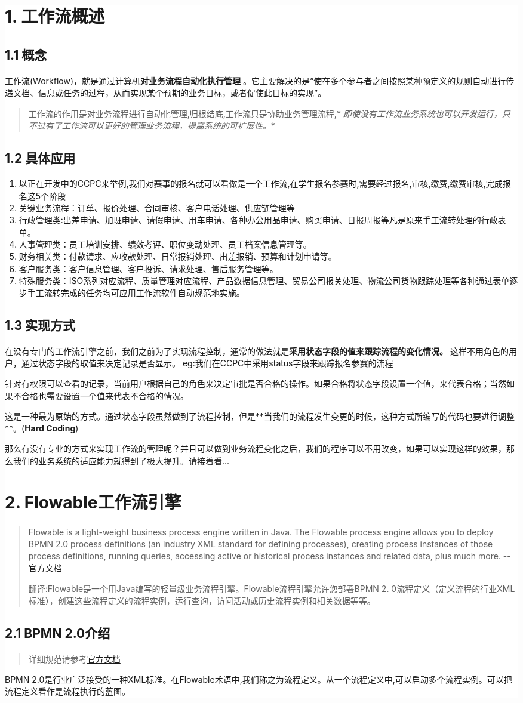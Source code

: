 # 1. 工作流概述

## 1.1 概念

工作流(Workflow)，就是通过计算机**对业务流程自动化执行管理**
。它主要解决的是“使在多个参与者之间按照某种预定义的规则自动进行传递文档、信息或任务的过程，从而实现某个预期的业务目标，或者促使此目标的实现”。

> 工作流的作用是对业务流程进行自动化管理,归根结底,工作流只是协助业务管理流程,*
*即使没有工作流业务系统也可以开发运行，只不过有了工作流可以更好的管理业务流程，提高系统的可扩展性。**

## 1.2 具体应用

1. 以正在开发中的CCPC来举例,我们对赛事的报名就可以看做是一个工作流,在学生报名参赛时,需要经过报名,审核,缴费,缴费审核,完成报名这5个阶段
2. 关键业务流程：订单、报价处理、合同审核、客户电话处理、供应链管理等
3. 行政管理类:出差申请、加班申请、请假申请、用车申请、各种办公用品申请、购买申请、日报周报等凡是原来手工流转处理的行政表单。
4. 人事管理类：员工培训安排、绩效考评、职位变动处理、员工档案信息管理等。
5. 财务相关类：付款请求、应收款处理、日常报销处理、出差报销、预算和计划申请等。
6. 客户服务类：客户信息管理、客户投诉、请求处理、售后服务管理等。
7. 特殊服务类：ISO系列对应流程、质量管理对应流程、产品数据信息管理、贸易公司报关处理、物流公司货物跟踪处理等各种通过表单逐步手工流转完成的任务均可应用工作流软件自动规范地实施。

## 1.3 实现方式

在没有专门的工作流引擎之前，我们之前为了实现流程控制，通常的做法就是**采用状态字段的值来跟踪流程的变化情况。**
这样不用角色的用户，通过状态字段的取值来决定记录是否显示。 eg:我们在CCPC中采用status字段来跟踪报名参赛的流程

针对有权限可以查看的记录，当前用户根据自己的角色来决定审批是否合格的操作。如果合格将状态字段设置一个值，来代表合格；当然如果不合格也需要设置一个值来代表不合格的情况。

这是一种最为原始的方式。通过状态字段虽然做到了流程控制，但是**当我们的流程发生变更的时候，这种方式所编写的代码也要进行调整
**。(**Hard Coding**)

那么有没有专业的方式来实现工作流的管理呢？并且可以做到业务流程变化之后，我们的程序可以不用改变，如果可以实现这样的效果，那么我们的业务系统的适应能力就得到了极大提升。请接着看...

# 2. Flowable工作流引擎

> Flowable is a light-weight business process engine written in Java. The Flowable process engine allows you to deploy
> BPMN 2.0 process definitions (an industry XML standard for defining processes), creating process instances of those
> process definitions, running queries, accessing active or historical process instances and related data, plus much
> more. --[官方文档](https://www.flowable.com/open-source/docs/bpmn/ch02-GettingStarted)
>
> 翻译:Flowable是一个用Java编写的轻量级业务流程引擎。Flowable流程引擎允许您部署BPMN 2.
> 0流程定义（定义流程的行业XML标准），创建这些流程定义的流程实例，运行查询，访问活动或历史流程实例和相关数据等等。

## 2.1 BPMN 2.0介绍

> 详细规范请参考[官方文档](https://www.flowable.com/open-source/docs/bpmn/ch07a-BPMN-Introduction)

BPMN 2.0是行业广泛接受的一种XML标准。在Flowable术语中,我们称之为流程定义。从一个流程定义中,可以启动多个流程实例。可以把流程定义看作是流程执行的蓝图。
